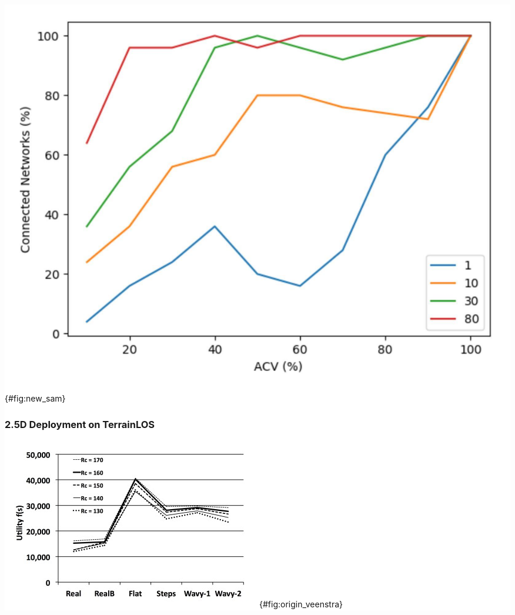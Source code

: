 ![Reproduced network connectivity results using Popper. ](figures/sam_new.jpg){#fig:new_sam}

### 2.5D Deployment on TerrainLOS

![Original results from the 2.5D Terrain Experiment.](figures/original.png){#fig:origin_veenstra}
